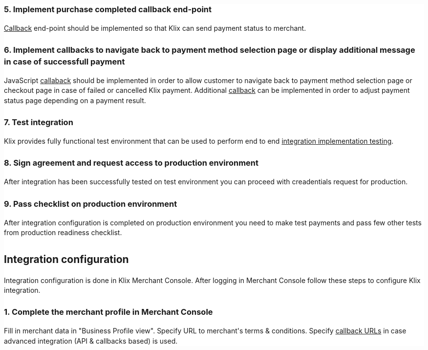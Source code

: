 ### 5. Implement purchase completed callback end-point

[Callback](#callbacks) end-point should be implemented so that Klix can send payment status to merchant.

### 6. Implement callbacks to navigate back to payment method selection page or display additional message in case of successfull payment

JavaScript [callaback](#navigate-back-to-payment-method-selection-shopping-cart-page) should be implemented in order to allow customer to navigate back to payment method selection page or checkout page in case of failed or cancelled Klix payment.
Additional [callback](#payment-completed-callback) can be implemented in order to adjust payment status page depending on a payment result.

### 7. Test integration

Klix provides fully functional test environment that can be used to perform end to end [integration implementation testing](#integration-testing).

### 8. Sign agreement and request access to production environment

After integration has been successfully tested on test environment you can proceed with creadentials request for production.

### 9. Pass checklist on production environment

After integration configuration is completed on production environment you need to make test payments and pass few other tests from production readiness checklist.

## Integration configuration

Integration configuration is done in Klix Merchant Console. After logging in Merchant Console follow these steps to configure Klix integration.

### 1. Complete the merchant profile in Merchant Console

Fill in merchant data in "Business Profile view". Specify URL to merchant's terms & conditions. Specify [callback URLs](#callbacks) in case advanced integration (API & callbacks based) is used.
